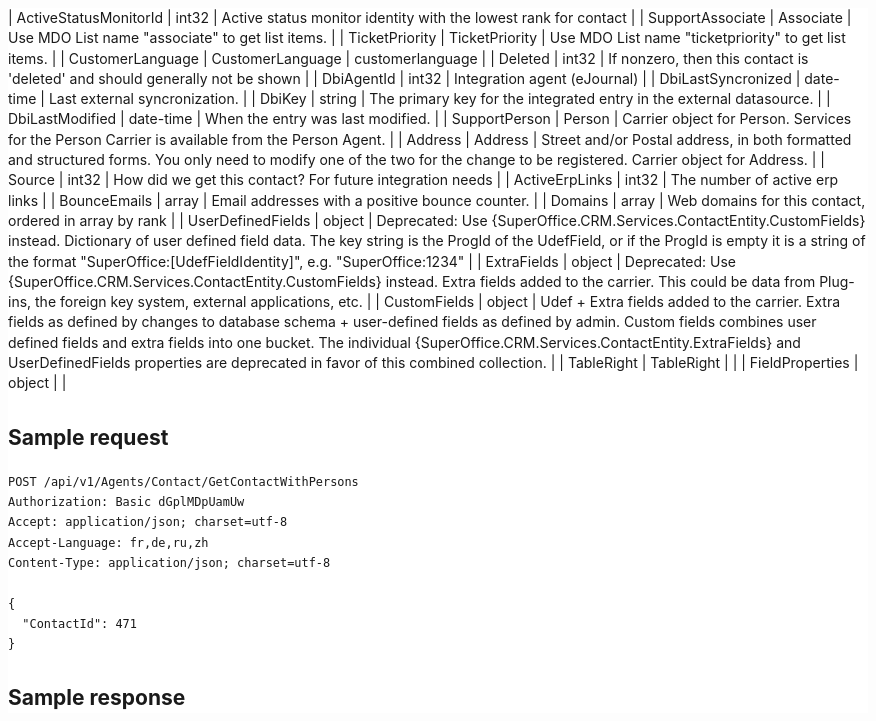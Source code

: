 | ActiveStatusMonitorId | int32 | Active status monitor identity with the lowest rank for contact |
| SupportAssociate | Associate | <para>Use MDO List name "associate" to get list items.</para> |
| TicketPriority | TicketPriority | <para>Use MDO List name "ticketpriority" to get list items.</para> |
| CustomerLanguage | CustomerLanguage | customerlanguage |
| Deleted | int32 | If nonzero, then this contact is 'deleted' and should generally not be shown |
| DbiAgentId | int32 | Integration agent (eJournal) |
| DbiLastSyncronized | date-time | Last external syncronization. |
| DbiKey | string | The primary key for the integrated entry in the external datasource. |
| DbiLastModified | date-time | When the entry was last modified. |
| SupportPerson | Person | Carrier object for Person. Services for the Person Carrier is available from the <see cref="T:SuperOffice.CRM.Services.IPersonAgent">Person Agent</see>. |
| Address | Address | Street and/or Postal address, in both formatted and structured forms. You only need to modify one of the two for the change to be registered. <para /> Carrier object for Address. |
| Source | int32 | How did we get this contact? For future integration needs |
| ActiveErpLinks | int32 | The number of active erp links |
| BounceEmails | array | Email addresses with a positive bounce counter. |
| Domains | array | Web domains for this contact, ordered in array by rank |
| UserDefinedFields | object | Deprecated: Use {SuperOffice.CRM.Services.ContactEntity.CustomFields} instead. Dictionary of user defined field data. The key string is the ProgId of the UdefField, or if the ProgId is empty it is a string of the format "SuperOffice:[UdefFieldIdentity]", e.g. "SuperOffice:1234" |
| ExtraFields | object | Deprecated: Use {SuperOffice.CRM.Services.ContactEntity.CustomFields} instead. Extra fields added to the carrier. This could be data from Plug-ins, the foreign key system, external applications, etc. |
| CustomFields | object | Udef + Extra fields added to the carrier. Extra fields as defined by changes to database schema + user-defined fields as defined by admin. Custom fields combines user defined fields and extra fields into one bucket.  The individual {SuperOffice.CRM.Services.ContactEntity.ExtraFields} and <see cref="P:SuperOffice.CRM.Services.ContactEntity.UserDefinedFields">UserDefinedFields</see> properties are deprecated in favor of this combined collection. |
| TableRight | TableRight |  |
| FieldProperties | object |  |

## Sample request

```http!
POST /api/v1/Agents/Contact/GetContactWithPersons
Authorization: Basic dGplMDpUamUw
Accept: application/json; charset=utf-8
Accept-Language: fr,de,ru,zh
Content-Type: application/json; charset=utf-8

{
  "ContactId": 471
}
```

## Sample response
